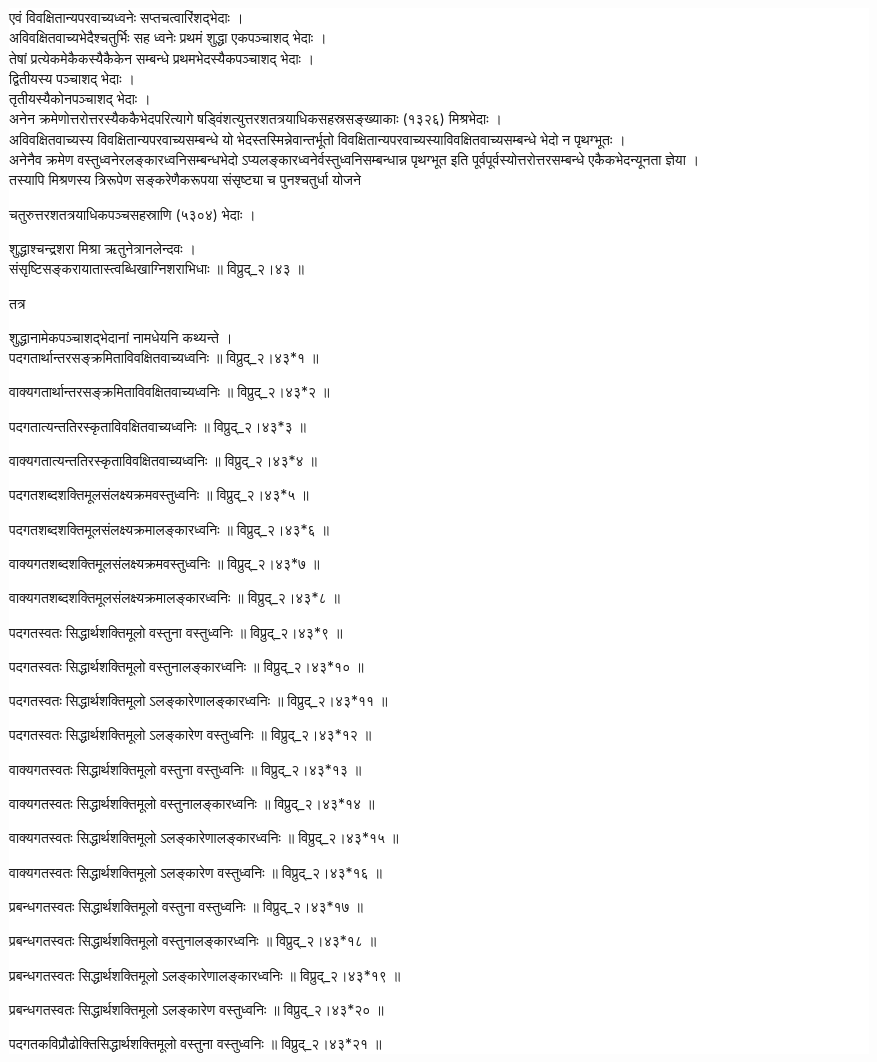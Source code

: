 एवं विवक्षितान्यपरवाच्यध्वनेः सप्तचत्वारिंशद्भेदाः ।  
अविवक्षितवाच्यभेदैश्चतुर्भिः सह ध्वनेः प्रथमं शुद्धा एकपञ्चाशद् भेदाः ।  
तेषां प्रत्येकमेकैकस्यैकैकेन सम्बन्धे प्रथमभेदस्यैकपञ्चाशद् भेदाः ।  
द्वितीयस्य पञ्चाशद् भेदाः ।  
तृतीयस्यैकोनपञ्चाशद् भेदाः ।  
अनेन क्रमेणोत्तरोत्तरस्यैककैभेदपरित्यागे षड्विंशत्युत्तरशतत्रयाधिकसहस्रसङ्ख्याकाः (१३२६) मिश्रभेदाः ।  
अविवक्षितवाच्यस्य विवक्षितान्यपरवाच्यसम्बन्धे यो भेदस्तस्मिन्नेवान्तर्भूतो विवक्षितान्यपरवाच्यस्याविवक्षितवाच्यसम्बन्धे भेदो न पृथग्भूतः ।  
अनेनैव क्रमेण वस्तुध्वनेरलङ्कारध्वनिसम्बन्धभेदो ऽप्यलङ्कारध्वनेर्वस्तुध्वनिसम्बन्धान्न पृथग्भूत इति पूर्वपूर्वस्योत्तरोत्तरसम्बन्धे एकैकभेदन्यूनता ज्ञेया ।  
तस्यापि मिश्रणस्य त्रिरूपेण सङ्करेणैकरूपया संसृष्ट्या च पुनश्चतुर्धा योजने  
    
चतुरुत्तरशतत्रयाधिकपञ्चसहस्राणि (५३०४) भेदाः ।  
    
शुद्धाश्चन्द्रशरा मिश्रा ऋतुनेत्रानलेन्दवः ।  
संसृष्टिसङ्करायातास्त्वब्धिखाग्निशराभिधाः ॥ विप्रुद्_२।४३ ॥

तत्र  
    
शुद्धानामेकपञ्चाशद्भेदानां नामधेयनि कथ्यन्ते ।  
पदगतार्थान्तरसङ्क्रमिताविवक्षितवाच्यध्वनिः ॥ विप्रुद्_२।४३*१ ॥

वाक्यगतार्थान्तरसङ्क्रमिताविवक्षितवाच्यध्वनिः ॥ विप्रुद्_२।४३*२ ॥

पदगतात्यन्ततिरस्कृताविवक्षितवाच्यध्वनिः ॥ विप्रुद्_२।४३*३ ॥

वाक्यगतात्यन्ततिरस्कृताविवक्षितवाच्यध्वनिः ॥ विप्रुद्_२।४३*४ ॥

पदगतशब्दशक्तिमूलसंलक्ष्यक्रमवस्तुध्वनिः ॥ विप्रुद्_२।४३*५ ॥

पदगतशब्दशक्तिमूलसंलक्ष्यक्रमालङ्कारध्वनिः ॥ विप्रुद्_२।४३*६ ॥

वाक्यगतशब्दशक्तिमूलसंलक्ष्यक्रमवस्तुध्वनिः ॥ विप्रुद्_२।४३*७ ॥

वाक्यगतशब्दशक्तिमूलसंलक्ष्यक्रमालङ्कारध्वनिः ॥ विप्रुद्_२।४३*८ ॥

पदगतस्वतः सिद्धार्थशक्तिमूलो वस्तुना वस्तुध्वनिः ॥ विप्रुद्_२।४३*९ ॥

पदगतस्वतः सिद्धार्थशक्तिमूलो वस्तुनालङ्कारध्वनिः ॥ विप्रुद्_२।४३*१० ॥

पदगतस्वतः सिद्धार्थशक्तिमूलो ऽलङ्कारेणालङ्कारध्वनिः ॥ विप्रुद्_२।४३*११ ॥

पदगतस्वतः सिद्धार्थशक्तिमूलो ऽलङ्कारेण वस्तुध्वनिः ॥ विप्रुद्_२।४३*१२ ॥

वाक्यगतस्वतः सिद्धार्थशक्तिमूलो वस्तुना वस्तुध्वनिः ॥ विप्रुद्_२।४३*१३ ॥

वाक्यगतस्वतः सिद्धार्थशक्तिमूलो वस्तुनालङ्कारध्वनिः ॥ विप्रुद्_२।४३*१४ ॥

वाक्यगतस्वतः सिद्धार्थशक्तिमूलो ऽलङ्कारेणालङ्कारध्वनिः ॥ विप्रुद्_२।४३*१५ ॥

वाक्यगतस्वतः सिद्धार्थशक्तिमूलो ऽलङ्कारेण वस्तुध्वनिः ॥ विप्रुद्_२।४३*१६ ॥

प्रबन्धगतस्वतः सिद्धार्थशक्तिमूलो वस्तुना वस्तुध्वनिः ॥ विप्रुद्_२।४३*१७ ॥

प्रबन्धगतस्वतः सिद्धार्थशक्तिमूलो वस्तुनालङ्कारध्वनिः ॥ विप्रुद्_२।४३*१८ ॥

प्रबन्धगतस्वतः सिद्धार्थशक्तिमूलो ऽलङ्कारेणालङ्कारध्वनिः ॥ विप्रुद्_२।४३*१९ ॥

प्रबन्धगतस्वतः सिद्धार्थशक्तिमूलो ऽलङ्कारेण वस्तुध्वनिः ॥ विप्रुद्_२।४३*२० ॥

पदगतकविप्रौढोक्तिसिद्धार्थशक्तिमूलो वस्तुना वस्तुध्वनिः ॥ विप्रुद्_२।४३*२१ ॥

